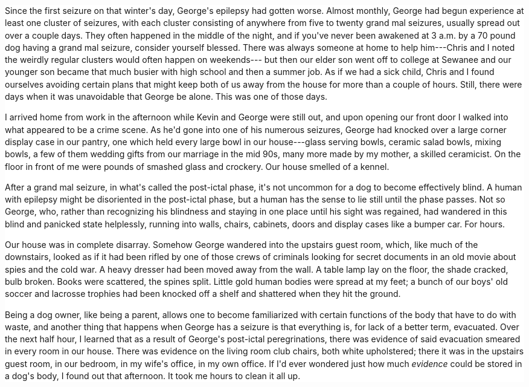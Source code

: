 Since the first seizure on that winter's day, George's epilepsy had
gotten worse. Almost monthly, George had begun experience at least one
cluster of seizures, with each cluster consisting of anywhere from five
to twenty grand mal seizures, usually spread out over a couple days.
They often happened in the middle of the night, and if you've never been
awakened at 3 a.m. by a 70 pound dog having a grand mal seizure,
consider yourself blessed. There was always someone at home to help
him---Chris and I noted the weirdly regular clusters would often happen
on weekends--- but then our elder son went off to college at Sewanee and
our younger son became that much busier with high school and then a
summer job. As if we had a sick child, Chris and I found ourselves
avoiding certain plans that might keep both of us away from the house
for more than a couple of hours. Still, there were days when it was
unavoidable that George be alone. This was one of those days.

I arrived home from work in the afternoon while Kevin and George were
still out, and upon opening our front door I walked into what appeared
to be a crime scene. As he'd gone into one of his numerous seizures,
George had knocked over a large corner display case in our pantry, one
which held every large bowl in our house---glass serving bowls, ceramic
salad bowls, mixing bowls, a few of them wedding gifts from our marriage
in the mid 90s, many more made by my mother, a skilled ceramicist. On
the floor in front of me were pounds of smashed glass and crockery. Our
house smelled of a kennel.

After a grand mal seizure, in what's called the post-ictal phase, it's
not uncommon for a dog to become effectively blind. A human with
epilepsy might be disoriented in the post-ictal phase, but a human has
the sense to lie still until the phase passes. Not so George, who,
rather than recognizing his blindness and staying in one place until his
sight was regained, had wandered in this blind and panicked state
helplessly, running into walls, chairs, cabinets, doors and display
cases like a bumper car. For hours.

Our house was in complete disarray. Somehow George wandered into the
upstairs guest room, which, like much of the downstairs, looked as if it
had been rifled by one of those crews of criminals looking for secret
documents in an old movie about spies and the cold war. A heavy dresser
had been moved away from the wall. A table lamp lay on the floor, the
shade cracked, bulb broken. Books were scattered, the spines split.
Little gold human bodies were spread at my feet; a bunch of our boys'
old soccer and lacrosse trophies had been knocked off a shelf and
shattered when they hit the ground.

Being a dog owner, like being a parent, allows one to become
familiarized with certain functions of the body that have to do with
waste, and another thing that happens when George has a seizure is that
everything is, for lack of a better term, evacuated. Over the next half
hour, I learned that as a result of George's post-ictal peregrinations,
there was evidence of said evacuation smeared in every room in our
house. There was evidence on the living room club chairs, both white
upholstered; there it was in the upstairs guest room, in our bedroom, in
my wife's office, in my own office. If I'd ever wondered just how much
*evidence* could be stored in a dog's body, I found out that afternoon.
It took me hours to clean it all up.
